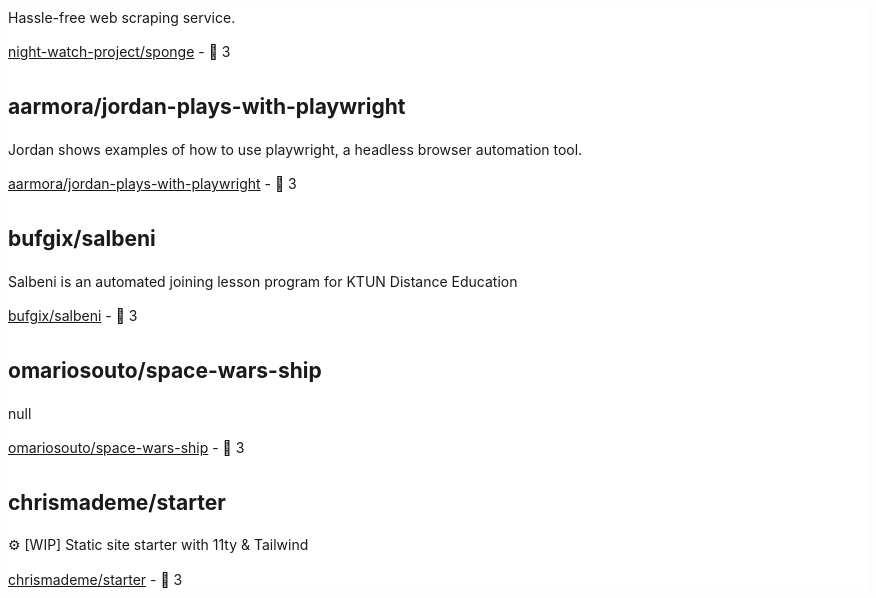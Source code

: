 Hassle-free web scraping service.

[night-watch-project/sponge](https://github.com/night-watch-project/sponge) - 🌟 3

## aarmora/jordan-plays-with-playwright

Jordan shows examples of how to use playwright, a headless browser automation tool.

[aarmora/jordan-plays-with-playwright](https://github.com/aarmora/jordan-plays-with-playwright) - 🌟 3

## bufgix/salbeni

Salbeni is an automated joining lesson program for KTUN Distance Education

[bufgix/salbeni](https://github.com/bufgix/salbeni) - 🌟 3

## omariosouto/space-wars-ship

null

[omariosouto/space-wars-ship](https://github.com/omariosouto/space-wars-ship) - 🌟 3

## chrismademe/starter

⚙️ [WIP] Static site starter with 11ty & Tailwind

[chrismademe/starter](https://github.com/chrismademe/starter) - 🌟 3